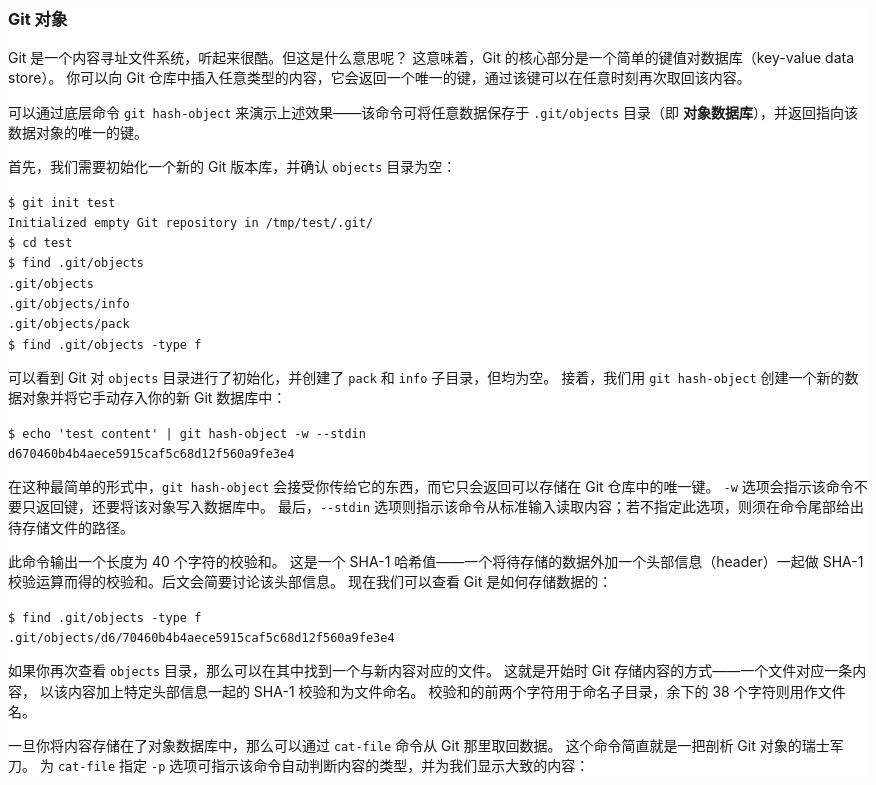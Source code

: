 ### Git 对象

Git 是一个内容寻址文件系统，听起来很酷。但这是什么意思呢？ 这意味着，Git
的核心部分是一个简单的键值对数据库（key-value data store）。 你可以向
Git
仓库中插入任意类型的内容，它会返回一个唯一的键，通过该键可以在任意时刻再次取回该内容。

可以通过底层命令 `git hash-object`
来演示上述效果——该命令可将任意数据保存于 `.git/objects` 目录（即
**对象数据库**），并返回指向该数据对象的唯一的键。

首先，我们需要初始化一个新的 Git 版本库，并确认 `objects` 目录为空：

```shell
$ git init test
Initialized empty Git repository in /tmp/test/.git/
$ cd test
$ find .git/objects
.git/objects
.git/objects/info
.git/objects/pack
$ find .git/objects -type f
```

可以看到 Git 对 `objects` 目录进行了初始化，并创建了 `pack` 和 `info`
子目录，但均为空。 接着，我们用 `git hash-object`
创建一个新的数据对象并将它手动存入你的新 Git 数据库中：

```shell
$ echo 'test content' | git hash-object -w --stdin
d670460b4b4aece5915caf5c68d12f560a9fe3e4
```

在这种最简单的形式中，`git hash-object`
会接受你传给它的东西，而它只会返回可以存储在 Git 仓库中的唯一键。 `-w`
选项会指示该命令不要只返回键，还要将该对象写入数据库中。 最后，`--stdin`
选项则指示该命令从标准输入读取内容；若不指定此选项，则须在命令尾部给出待存储文件的路径。

此命令输出一个长度为 40 个字符的校验和。 这是一个 SHA-1
哈希值——一个将待存储的数据外加一个头部信息（header）一起做 SHA-1
校验运算而得的校验和。后文会简要讨论该头部信息。 现在我们可以查看 Git
是如何存储数据的：

```shell
$ find .git/objects -type f
.git/objects/d6/70460b4b4aece5915caf5c68d12f560a9fe3e4
```

如果你再次查看 `objects`
目录，那么可以在其中找到一个与新内容对应的文件。 这就是开始时 Git
存储内容的方式——一个文件对应一条内容， 以该内容加上特定头部信息一起的
SHA-1 校验和为文件命名。 校验和的前两个字符用于命名子目录，余下的 38
个字符则用作文件名。

一旦你将内容存储在了对象数据库中，那么可以通过 `cat-file` 命令从 Git
那里取回数据。 这个命令简直就是一把剖析 Git 对象的瑞士军刀。 为
`cat-file` 指定 `-p`
选项可指示该命令自动判断内容的类型，并为我们显示大致的内容：
